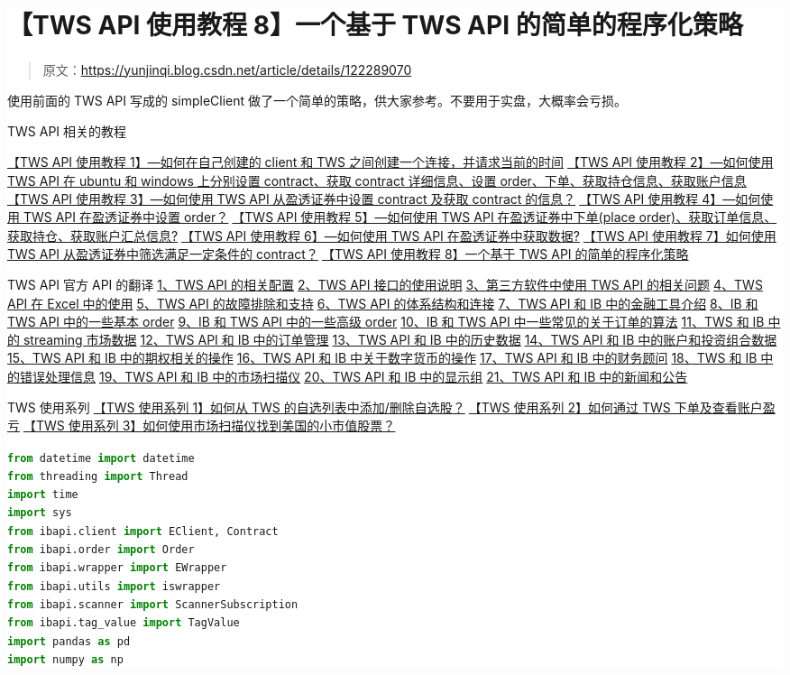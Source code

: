 # 【TWS API 使用教程 8】一个基于 TWS API 的简单的程序化策略

> 原文：<https://yunjinqi.blog.csdn.net/article/details/122289070>

使用前面的 TWS API 写成的 simpleClient 做了一个简单的策略，供大家参考。不要用于实盘，大概率会亏损。

TWS API 相关的教程

[【TWS API 使用教程 1】—如何在自己创建的 client 和 TWS 之间创建一个连接，并请求当前的时间](https://yunjinqi.blog.csdn.net/article/details/122103195)
[【TWS API 使用教程 2】—如何使用 TWS API 在 ubuntu 和 windows 上分别设置 contract、获取 contract 详细信息、设置 order、下单、获取持仓信息、获取账户信息](https://yunjinqi.blog.csdn.net/article/details/122111690)
[【TWS API 使用教程 3】—如何使用 TWS API 从盈透证券中设置 contract 及获取 contract 的信息？](https://yunjinqi.blog.csdn.net/article/details/122133442)
[【TWS API 使用教程 4】—如何使用 TWS API 在盈透证券中设置 order？](https://yunjinqi.blog.csdn.net/article/details/122141992)
[【TWS API 使用教程 5】—如何使用 TWS API 在盈透证券中下单(place order)、获取订单信息、获取持仓、获取账户汇总信息?](https://yunjinqi.blog.csdn.net/article/details/122152168)
[【TWS API 使用教程 6】—如何使用 TWS API 在盈透证券中获取数据?](https://yunjinqi.blog.csdn.net/article/details/122181645)
[【TWS API 使用教程 7】如何使用 TWS API 从盈透证券中筛选满足一定条件的 contract？](https://yunjinqi.blog.csdn.net/article/details/122278688)
[【TWS API 使用教程 8】一个基于 TWS API 的简单的程序化策略](https://yunjinqi.blog.csdn.net/article/details/122289070)

TWS API 官方 API 的翻译
[1、TWS API 的相关配置](https://yunjinqi.blog.csdn.net/article/details/121730477)
[2、TWS API 接口的使用说明](https://yunjinqi.blog.csdn.net/article/details/121730561)
[3、第三方软件中使用 TWS API 的相关问题](https://yunjinqi.blog.csdn.net/article/details/121730793)
[4、TWS API 在 Excel 中的使用](https://yunjinqi.blog.csdn.net/article/details/121732491)
[5、TWS API 的故障排除和支持](https://yunjinqi.blog.csdn.net/article/details/121732911)
[6、TWS API 的体系结构和连接](https://yunjinqi.blog.csdn.net/article/details/121733083)
[7、TWS API 和 IB 中的金融工具介绍](https://yunjinqi.blog.csdn.net/article/details/121733257)
[8、IB 和 TWS API 中的一些基本 order](https://yunjinqi.blog.csdn.net/article/details/121733665)
[9、IB 和 TWS API 中的一些高级 order](https://yunjinqi.blog.csdn.net/article/details/121733869)
[10、IB 和 TWS API 中一些常见的关于订单的算法](https://yunjinqi.blog.csdn.net/article/details/121733886)
[11、TWS 和 IB 中的 streaming 市场数据](https://yunjinqi.blog.csdn.net/article/details/121733934)
[12、TWS API 和 IB 中的订单管理](https://yunjinqi.blog.csdn.net/article/details/121733975)
[13、TWS API 和 IB 中的历史数据](https://yunjinqi.blog.csdn.net/article/details/121734023)
[14、TWS API 和 IB 中的账户和投资组合数据](https://yunjinqi.blog.csdn.net/article/details/121734062)
[15、TWS API 和 IB 中的期权相关的操作](https://yunjinqi.blog.csdn.net/article/details/121734112)
[16、TWS API 和 IB 中关于数字货币的操作](https://yunjinqi.blog.csdn.net/article/details/121734153)
[17、TWS API 和 IB 中的财务顾问](https://yunjinqi.blog.csdn.net/article/details/121734186)
[18、TWS 和 IB 中的错误处理信息](https://yunjinqi.blog.csdn.net/article/details/121734215)
[19、TWS API 和 IB 中的市场扫描仪](https://yunjinqi.blog.csdn.net/article/details/121734250)
[20、TWS API 和 IB 中的显示组](https://yunjinqi.blog.csdn.net/article/details/121734278)
[21、TWS API 和 IB 中的新闻和公告](https://yunjinqi.blog.csdn.net/article/details/121734348)

TWS 使用系列
[【TWS 使用系列 1】如何从 TWS 的自选列表中添加/删除自选股？](https://yunjinqi.blog.csdn.net/article/details/122088916)
[【TWS 使用系列 2】如何通过 TWS 下单及查看账户盈亏](https://yunjinqi.blog.csdn.net/article/details/122089378)
[【TWS 使用系列 3】如何使用市场扫描仪找到美国的小市值股票？](https://yunjinqi.blog.csdn.net/article/details/122090330)

```py
from datetime import datetime
from threading import Thread
import time
import sys 
from ibapi.client import EClient, Contract
from ibapi.order import Order
from ibapi.wrapper import EWrapper
from ibapi.utils import iswrapper
from ibapi.scanner import ScannerSubscription
from ibapi.tag_value import TagValue
import pandas as pd
import numpy as np
```